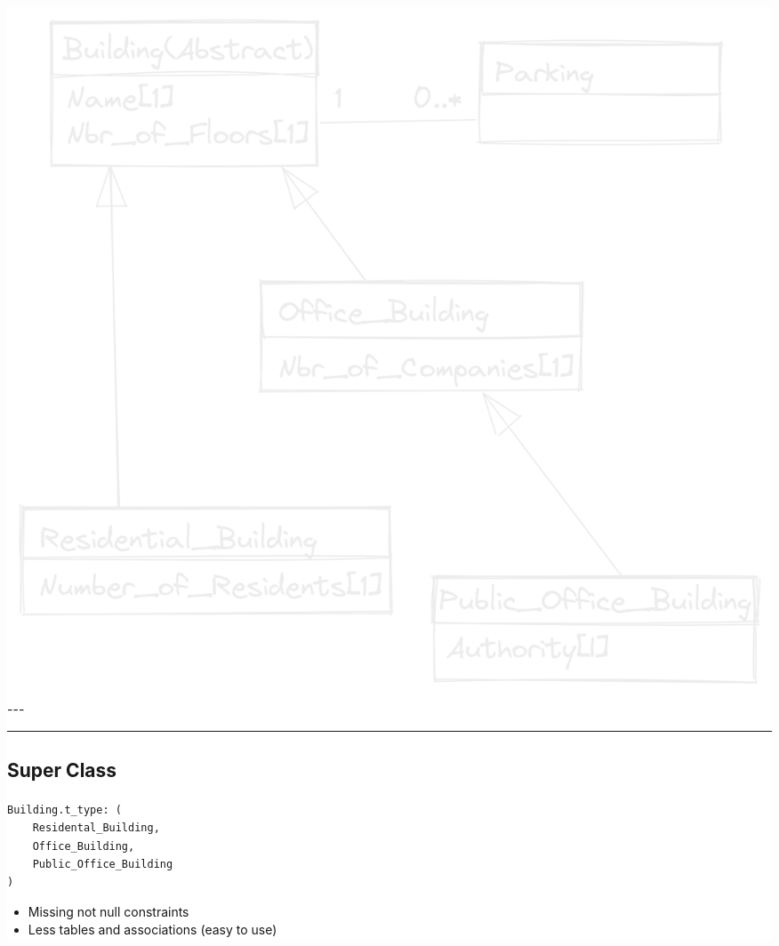 ![bg right 80%](./assets/sample_model.png)---

---

## Super Class
```
Building.t_type: (
    Residental_Building,
    Office_Building,
    Public_Office_Building
)
```
- Missing not null constraints
- Less tables and associations (easy to use)
